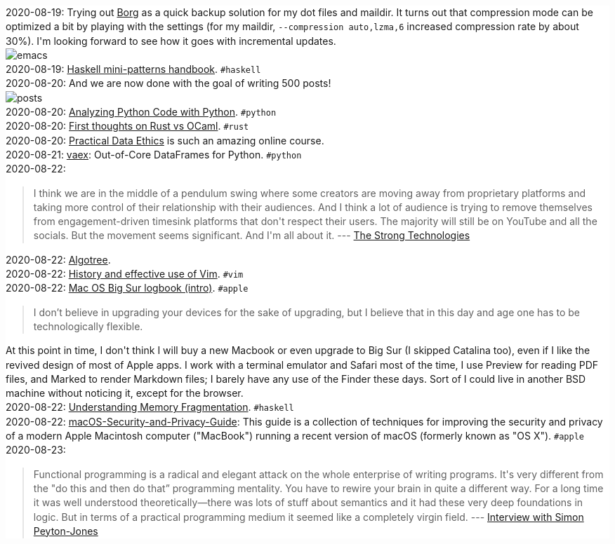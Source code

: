 <a href="#" style="text-decoration: none;">2020-08-19</a>: Trying out [Borg](https://www.borgbackup.org) as a quick backup solution for my dot files and maildir. It turns out that compression mode can be optimized a bit by playing with the settings (for my maildir, `--compression auto,lzma,6` increased compression rate by about 30%). I'm looking forward to see how it goes with incremental updates.<br>![emacs](/img/2020-08-19-07-50-40.png)<br>
<a href="#" style="text-decoration: none;">2020-08-19</a>: [Haskell mini-patterns handbook](https://kowainik.github.io/posts/haskell-mini-patterns). `#haskell`<br>
<a href="#" style="text-decoration: none;">2020-08-20</a>: And we are now done with the goal of writing 500 posts!<br>![posts](/img/2020-08-20-20-39-59.png)<br>
<a href="#" style="text-decoration: none;">2020-08-20</a>: [Analyzing Python Code with Python](https://rotemtam.com/2020/08/13/python-ast/). `#python`<br>
<a href="#" style="text-decoration: none;">2020-08-20</a>: [First thoughts on Rust vs OCaml](https://blog.darklang.com/first-thoughts-on-rust-vs-ocaml/). `#rust`<br>
<a href="#" style="text-decoration: none;">2020-08-20</a>: [Practical Data Ethics](http://ethics.fast.ai) is such an amazing online course.<br>
<a href="#" style="text-decoration: none;">2020-08-21</a>: [vaex](https://github.com/vaexio/vaex): Out-of-Core DataFrames for Python. `#python`<br>
<a href="#" style="text-decoration: none;">2020-08-22</a>:

> I think we are in the middle of a pendulum swing where some creators are moving away from proprietary platforms and taking more control of their relationship with their audiences. And I think a lot of audience is trying to remove themselves from engagement-driven timesink platforms that don't respect their users. The majority will still be on YouTube and all the socials. But the movement seems significant. And I'm all about it. --- [The Strong Technologies](https://underjord.io/the-strong-technologies.html)<br>

<a href="#" style="text-decoration: none;">2020-08-22</a>: [Algotree](https://algotree.org/algorithms/).<br>
<a href="#" style="text-decoration: none;">2020-08-22</a>: [History and effective use of Vim](https://begriffs.com/posts/2019-07-19-history-use-vim.html). `#vim`<br>
<a href="#" style="text-decoration: none;">2020-08-22</a>: [Mac OS Big Sur logbook (intro)](http://morrick.me/archives/8945). `#apple`

> I don’t believe in upgrading your devices for the sake of upgrading, but I believe that in this day and age one has to be technologically flexible.

At this point in time, I don't think I will buy a new Macbook or even upgrade to Big Sur (I skipped Catalina too), even if I like the revived design of most of Apple apps. I work with a terminal emulator and Safari most of the time, I use Preview for reading PDF files, and Marked to render Markdown files; I barely have any use of the Finder these days. Sort of I could live in another BSD machine without noticing it, except for the browser.<br>
<a href="#" style="text-decoration: none;">2020-08-22</a>: [Understanding Memory Fragmentation](https://www.well-typed.com/blog/2020/08/memory-fragmentation/). `#haskell`<br>
<a href="#" style="text-decoration: none;">2020-08-22</a>: [macOS-Security-and-Privacy-Guide](https://github.com/drduh/macOS-Security-and-Privacy-Guide): This guide is a collection of techniques for improving the security and privacy of a modern Apple Macintosh computer ("MacBook") running a recent version of macOS (formerly known as "OS X"). `#apple`<br>
<a href="#" style="text-decoration: none;">2020-08-23</a>:

> Functional programming is a radical and elegant attack on the whole enterprise of writing programs. It's very different from the "do this and then do that” programming mentality. You have to rewire your brain in quite a different way. For a long time it was well understood theoretically—there was lots of stuff about semantics and it had these very deep foundations in logic. But in terms of a practical programming medium it seemed like a completely virgin field. --- [Interview with Simon Peyton-Jones](https://www.cs.cmu.edu/~popl-interviews/peytonjones.html)<br>
